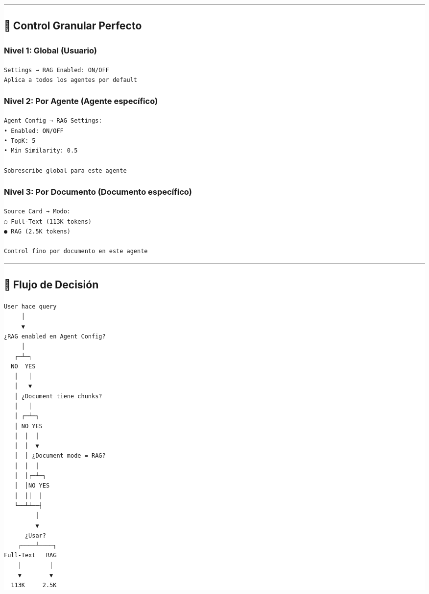 
---

## 🎯 Control Granular Perfecto

### Nivel 1: Global (Usuario)
```
Settings → RAG Enabled: ON/OFF
Aplica a todos los agentes por default
```

### Nivel 2: Por Agente (Agente específico)
```
Agent Config → RAG Settings:
• Enabled: ON/OFF
• TopK: 5
• Min Similarity: 0.5

Sobrescribe global para este agente
```

### Nivel 3: Por Documento (Documento específico)
```
Source Card → Modo:
○ Full-Text (113K tokens)
● RAG (2.5K tokens)

Control fino por documento en este agente
```

---

## 🔄 Flujo de Decisión

```
User hace query
     │
     ▼
¿RAG enabled en Agent Config?
     │
   ┌─┴─┐
  NO  YES
   │   │
   │   ▼
   │ ¿Document tiene chunks?
   │   │
   │ ┌─┴─┐
   │ NO YES
   │  │  │
   │  │  ▼
   │  │ ¿Document mode = RAG?
   │  │  │
   │  │┌─┴─┐
   │  │NO YES
   │  ││  │
   └──┴┴──┤
         │
         ▼
      ¿Usar?
    ┌────┴────┐
Full-Text   RAG
    │        │
    ▼        ▼
  113K     2.5K
```